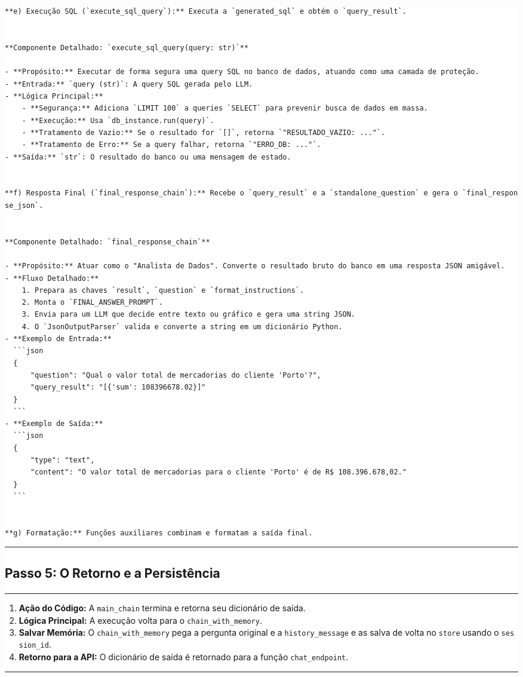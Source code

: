 
    **e) Execução SQL (`execute_sql_query`):** Executa a `generated_sql` e obtém o `query_result`.

    
    **Componente Detalhado: `execute_sql_query(query: str)`**

    - **Propósito:** Executar de forma segura uma query SQL no banco de dados, atuando como uma camada de proteção.
    - **Entrada:** `query (str)`: A query SQL gerada pelo LLM.
    - **Lógica Principal:**
        - **Segurança:** Adiciona `LIMIT 100` a queries `SELECT` para prevenir busca de dados em massa.
        - **Execução:** Usa `db_instance.run(query)`.
        - **Tratamento de Vazio:** Se o resultado for `[]`, retorna `"RESULTADO_VAZIO: ..."`.
        - **Tratamento de Erro:** Se a query falhar, retorna `"ERRO_DB: ..."`.
    - **Saída:** `str`: O resultado do banco ou uma mensagem de estado.
    

    **f) Resposta Final (`final_response_chain`):** Recebe o `query_result` e a `standalone_question` e gera o `final_response_json`.

    
    **Componente Detalhado: `final_response_chain`**

    - **Propósito:** Atuar como o "Analista de Dados". Converte o resultado bruto do banco em uma resposta JSON amigável.
    - **Fluxo Detalhado:**
        1. Prepara as chaves `result`, `question` e `format_instructions`.
        2. Monta o `FINAL_ANSWER_PROMPT`.
        3. Envia para um LLM que decide entre texto ou gráfico e gera uma string JSON.
        4. O `JsonOutputParser` valida e converte a string em um dicionário Python.
    - **Exemplo de Entrada:**
      ```json
      {
          "question": "Qual o valor total de mercadorias do cliente 'Porto'?",
          "query_result": "[{'sum': 108396678.02}]"
      }
      ```
    - **Exemplo de Saída:**
      ```json
      {
          "type": "text",
          "content": "O valor total de mercadorias para o cliente 'Porto' é de R$ 108.396.678,02."
      }
      ```
    

    **g) Formatação:** Funções auxiliares combinam e formatam a saída final.

---
## Passo 5: O Retorno e a Persistência
---
1.  **Ação do Código:** A `main_chain` termina e retorna seu dicionário de saída.
2.  **Lógica Principal:** A execução volta para o `chain_with_memory`.
3.  **Salvar Memória:** O `chain_with_memory` pega a pergunta original e a `history_message` e as salva de volta no `store` usando o `session_id`.
4.  **Retorno para a API:** O dicionário de saída é retornado para a função `chat_endpoint`.

---